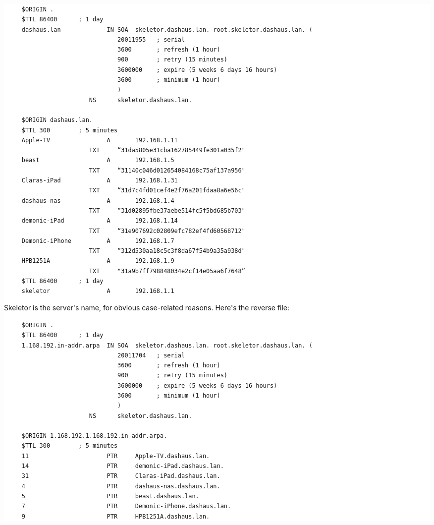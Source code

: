 ```
     $ORIGIN .
     $TTL 86400      ; 1 day
     dashaus.lan             IN SOA  skeletor.dashaus.lan. root.skeletor.dashaus.lan. (
                                20011955   ; serial
                                3600       ; refresh (1 hour)
                                900        ; retry (15 minutes)
                                3600000    ; expire (5 weeks 6 days 16 hours)
                                3600       ; minimum (1 hour)
                                )
                        NS      skeletor.dashaus.lan.

     $ORIGIN dashaus.lan.
     $TTL 300        ; 5 minutes
     Apple-TV                A       192.168.1.11
                        TXT     “31da5805e31cba162785449fe301a035f2"
     beast                   A       192.168.1.5
                        TXT     “31140c046d012654084168c75af137a956"
     Claras-iPad             A       192.168.1.31
                        TXT     “31d7c4fd01cef4e2f76a201fdaa8a6e56c"
     dashaus-nas             A       192.168.1.4
                        TXT     “31d02895fbe37aebe514fc5f5bd685b703"
     demonic-iPad            A       192.168.1.14    
                        TXT     “31e907692c02809efc782ef4fd60568712"
     Demonic-iPhone          A       192.168.1.7
                        TXT     “312d530aa18c5c3f8da67f54b9a35a938d"
     HPB1251A                A       192.168.1.9    
                        TXT     "31a9b7ff798848034e2cf14e05aa6f7648”    
     $TTL 86400      ; 1 day
     skeletor                A       192.168.1.1
```

Skeletor is the server's name, for obvious case-related reasons. Here's the reverse file:

```
     $ORIGIN .
     $TTL 86400      ; 1 day
     1.168.192.in-addr.arpa  IN SOA  skeletor.dashaus.lan. root.skeletor.dashaus.lan. (
                                20011704   ; serial
                                3600       ; refresh (1 hour)
                                900        ; retry (15 minutes)
                                3600000    ; expire (5 weeks 6 days 16 hours)
                                3600       ; minimum (1 hour)
                                )
                        NS      skeletor.dashaus.lan.

     $ORIGIN 1.168.192.1.168.192.in-addr.arpa.
     $TTL 300        ; 5 minutes
     11                      PTR     Apple-TV.dashaus.lan.
     14                      PTR     demonic-iPad.dashaus.lan.
     31                      PTR     Claras-iPad.dashaus.lan.
     4                       PTR     dashaus-nas.dashaus.lan.
     5                       PTR     beast.dashaus.lan.
     7                       PTR     Demonic-iPhone.dashaus.lan.
     9                       PTR     HPB1251A.dashaus.lan.
```
